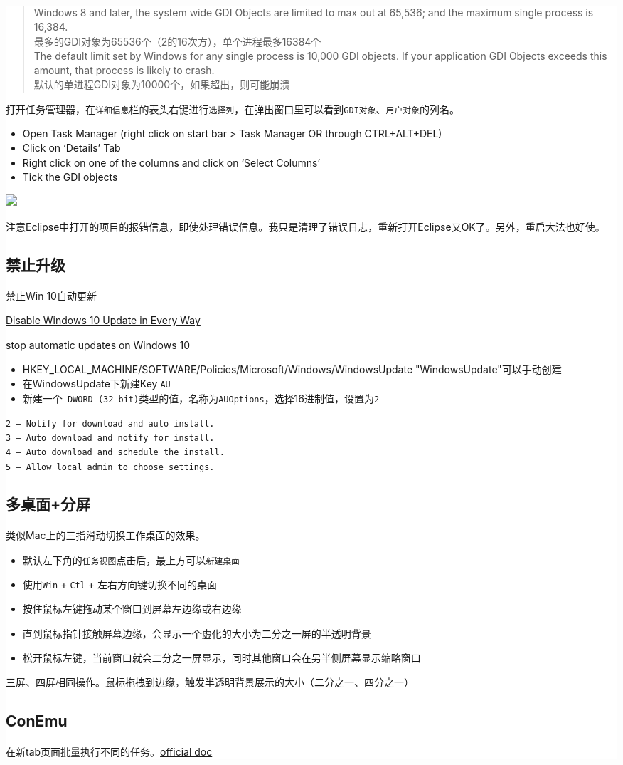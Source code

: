 
>Windows 8 and later, the system wide GDI Objects are limited to max out at 65,536; and the maximum  single process is 16,384.  
>最多的GDI对象为65536个（2的16次方），单个进程最多16384个  
>The default limit set by Windows for any single process is 10,000 GDI objects. If your application GDI Objects exceeds this amount, that process is likely to crash.  
>默认的单进程GDI对象为10000个，如果超出，则可能崩溃  

打开任务管理器，在`详细信息`栏的表头右键进行`选择列`，在弹出窗口里可以看到`GDI对象`、`用户对象`的列名。

- Open Task Manager (right click on start bar > Task Manager OR through CTRL+ALT+DEL)
- Click on ‘Details’ Tab
- Right click on one of the columns and click on ‘Select Columns’
- Tick the GDI objects

![](https://upload-images.jianshu.io/upload_images/3296949-07d978121f154106.png?imageMogr2/auto-orient/strip%7CimageView2/2/w/1240)

注意Eclipse中打开的项目的报错信息，即使处理错误信息。我只是清理了错误日志，重新打开Eclipse又OK了。另外，重启大法也好使。


## 禁止升级

[禁止Win 10自动更新](https://mp.weixin.qq.com/s/qoZu2Jo3gZ7ppjZayqDO7Q)   

[Disable Windows 10 Update in Every Way](https://www.easeus.com/todo-backup-resource/how-to-stop-windows-10-from-automatically-update.html#part4) 

[stop automatic updates on Windows 10](https://www.windowscentral.com/how-stop-updates-installing-automatically-windows-10)

- HKEY_LOCAL_MACHINE/SOFTWARE/Policies/Microsoft/Windows/WindowsUpdate "WindowsUpdate"可以手动创建
- 在WindowsUpdate下新建Key `AU`
- 新建一个` DWORD (32-bit)`类型的值，名称为`AUOptions`，选择16进制值，设置为`2`

```
2 — Notify for download and auto install.
3 — Auto download and notify for install.
4 — Auto download and schedule the install.
5 — Allow local admin to choose settings.
```

## 多桌面+分屏

类似Mac上的三指滑动切换工作桌面的效果。

- 默认左下角的`任务视图`点击后，最上方可以`新建桌面`
- 使用`Win` + `Ctl` + 左右方向键切换不同的桌面

- 按住鼠标左键拖动某个窗口到屏幕左边缘或右边缘
- 直到鼠标指针接触屏幕边缘，会显示一个虚化的大小为二分之一屏的半透明背景
- 松开鼠标左键，当前窗口就会二分之一屏显示，同时其他窗口会在另半侧屏幕显示缩略窗口

三屏、四屏相同操作。鼠标拖拽到边缘，触发半透明背景展示的大小（二分之一、四分之一）

## ConEmu 
在新tab页面批量执行不同的任务。[official doc](https://conemu.github.io/en/LaunchNewTab.html) 
